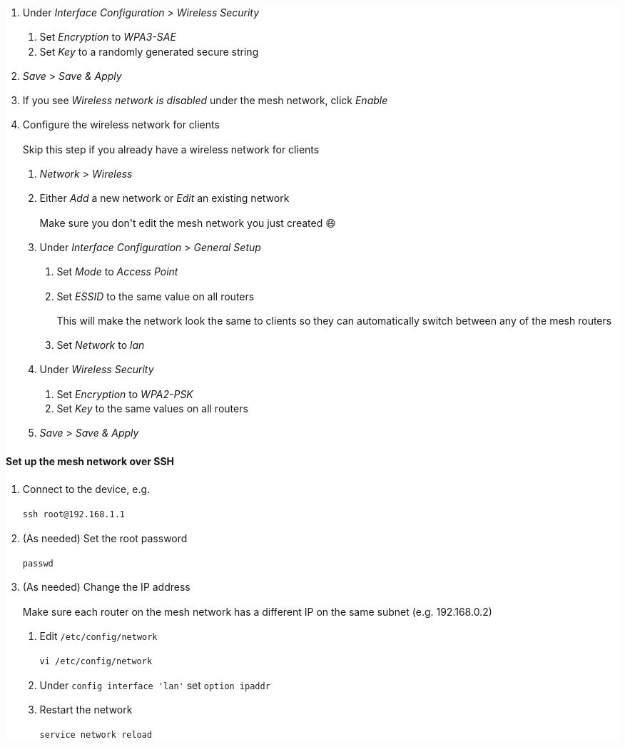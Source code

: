    1. Under _Interface Configuration_ > _Wireless Security_
      1. Set _Encryption_ to _WPA3-SAE_
      1. Set _Key_ to a randomly generated secure string
   1. _Save_ > _Save & Apply_

   1. If you see _Wireless network is disabled_ under the mesh network, click _Enable_

1. Configure the wireless network for clients

   Skip this step if you already have a wireless network for clients

   1. _Network_ > _Wireless_
   1. Either _Add_ a new network or _Edit_ an existing network

      Make sure you don't edit the mesh network you just created 😄

   1. Under _Interface Configuration_ > _General Setup_

      1. Set _Mode_ to _Access Point_
      1. Set _ESSID_ to the same value on all routers

         This will make the network look the same to clients so they can automatically switch between any of the mesh routers

      1. Set _Network_ to _lan_

   1. Under _Wireless Security_

      1. Set _Encryption_ to _WPA2-PSK_
      1. Set _Key_ to the same values on all routers

   1. _Save_ > _Save & Apply_

#### Set up the mesh network over SSH

1. Connect to the device, e.g.

   ```
   ssh root@192.168.1.1
   ```

1. (As needed) Set the root password

   ```
   passwd
   ```

1. (As needed) Change the IP address

   Make sure each router on the mesh network has a different IP on the same subnet (e.g. 192.168.0.2)

   1. Edit `/etc/config/network`

      ```
      vi /etc/config/network
      ```

   1. Under `config interface 'lan'` set `option ipaddr`

   1. Restart the network

      ```
      service network reload
      ```
